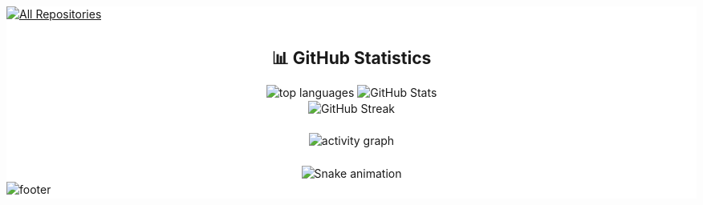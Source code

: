   <a href="https://github.com/KenXiao1?tab=repositories" target="_blank"><img alt="All Repositories" title="All Repositories" src="https://img.shields.io/badge/-View%20All%20Repos-007ACC?style=for-the-badge&logo=github&logoColor=white"/></a>
</div> 


<h2 align="center">📊 GitHub Statistics</h2>

<div align="center">
  
  <img src="https://github-readme-stats.vercel.app/api/top-langs/?username=KenXiao1&layout=compact&theme=tokyonight&hide_title=true&hide_border=true&bg_color=1A1B27&title_color=36BCF7"  width="45%" alt="top languages"/>
  <img src="https://github-readme-stats.vercel.app/api?username=KenXiao1&show_icons=true&theme=tokyonight&hide_border=true&bg_color=1A1B27&icon_color=36BCF7&title_color=36BCF7"  width="48%" alt="GitHub Stats"/>
</div>

<div align="center">
  <img src="https://streak-stats.demolab.com?user=KenXiao1&theme=tokyonight&background=1A1B27&hide_border=true" width="93%" alt="GitHub Streak" />
</div>

<br/>

<div align="center">
  <img src="https://github-readme-activity-graph.vercel.app/graph?username=KenXiao1&custom_title=Ken's%20Contribution%20Graph&bg_color=1A1B27&color=FFFFFF&line=36BCF7&point=FFFFFF&hide_border=true" width="94%" alt="activity graph"/>
</div>

<br/>


<div align="center">
  <img src="https://raw.githubusercontent.com/KenXiao1/KenXiao1/output/github-snake-dark.svg" alt="Snake animation" />
</div>


<img width="100%" src="https://capsule-render.vercel.app/api?type=waving&color=gradient&customColorList=10,25,40&height=150&section=footer&text=Thanks%20for%20visiting!&animation=fadeIn&fontColor=fff&fontSize=30&fontAlignY=70" alt="footer">
